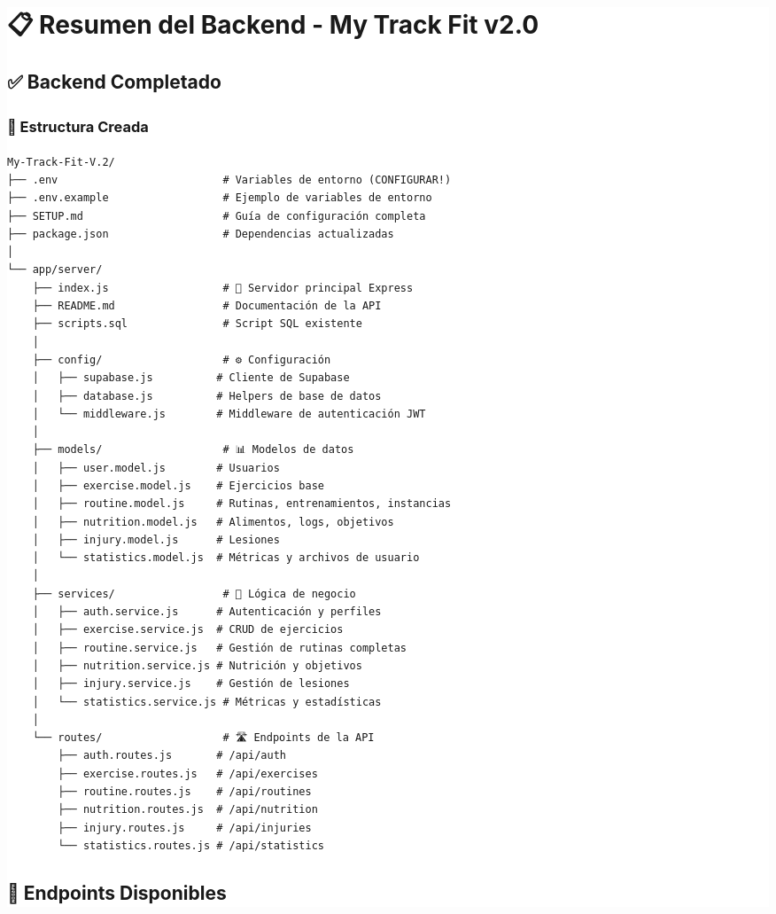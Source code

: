 # 📋 Resumen del Backend - My Track Fit v2.0

## ✅ Backend Completado

### 📂 Estructura Creada

```
My-Track-Fit-V.2/
├── .env                          # Variables de entorno (CONFIGURAR!)
├── .env.example                  # Ejemplo de variables de entorno
├── SETUP.md                      # Guía de configuración completa
├── package.json                  # Dependencias actualizadas
│
└── app/server/
    ├── index.js                  # 🚀 Servidor principal Express
    ├── README.md                 # Documentación de la API
    ├── scripts.sql               # Script SQL existente
    │
    ├── config/                   # ⚙️ Configuración
    │   ├── supabase.js          # Cliente de Supabase
    │   ├── database.js          # Helpers de base de datos
    │   └── middleware.js        # Middleware de autenticación JWT
    │
    ├── models/                   # 📊 Modelos de datos
    │   ├── user.model.js        # Usuarios
    │   ├── exercise.model.js    # Ejercicios base
    │   ├── routine.model.js     # Rutinas, entrenamientos, instancias
    │   ├── nutrition.model.js   # Alimentos, logs, objetivos
    │   ├── injury.model.js      # Lesiones
    │   └── statistics.model.js  # Métricas y archivos de usuario
    │
    ├── services/                 # 🔧 Lógica de negocio
    │   ├── auth.service.js      # Autenticación y perfiles
    │   ├── exercise.service.js  # CRUD de ejercicios
    │   ├── routine.service.js   # Gestión de rutinas completas
    │   ├── nutrition.service.js # Nutrición y objetivos
    │   ├── injury.service.js    # Gestión de lesiones
    │   └── statistics.service.js # Métricas y estadísticas
    │
    └── routes/                   # 🛣️ Endpoints de la API
        ├── auth.routes.js       # /api/auth
        ├── exercise.routes.js   # /api/exercises
        ├── routine.routes.js    # /api/routines
        ├── nutrition.routes.js  # /api/nutrition
        ├── injury.routes.js     # /api/injuries
        └── statistics.routes.js # /api/statistics
```

## 🎯 Endpoints Disponibles
